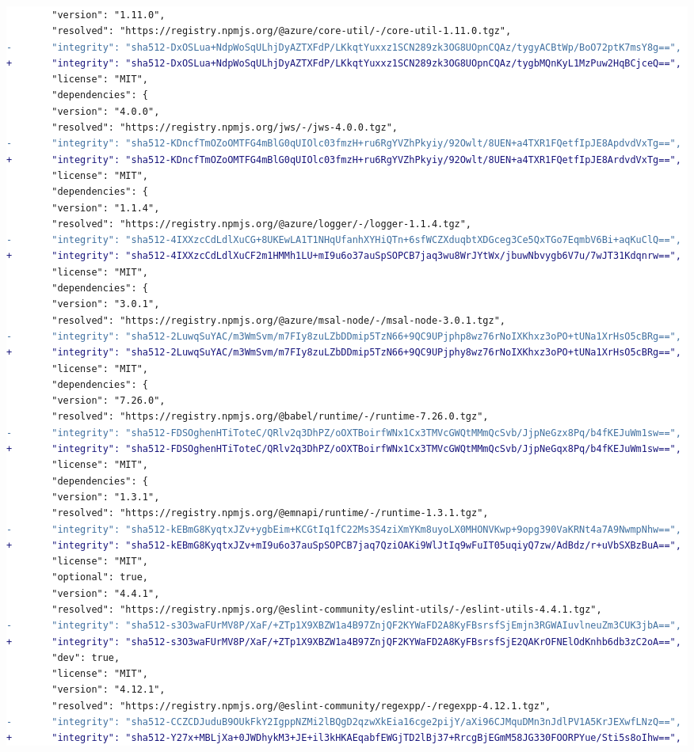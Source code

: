 ```diff
        "version": "1.11.0",
        "resolved": "https://registry.npmjs.org/@azure/core-util/-/core-util-1.11.0.tgz",
-       "integrity": "sha512-DxOSLua+NdpWoSqULhjDyAZTXFdP/LKkqtYuxxz1SCN289zk3OG8UOpnCQAz/tygyACBtWp/BoO72ptK7msY8g==",
+       "integrity": "sha512-DxOSLua+NdpWoSqULhjDyAZTXFdP/LKkqtYuxxz1SCN289zk3OG8UOpnCQAz/tygbMQnKyL1MzPuw2HqBCjceQ==",
        "license": "MIT",
        "dependencies": {
        "version": "4.0.0",
        "resolved": "https://registry.npmjs.org/jws/-/jws-4.0.0.tgz",
-       "integrity": "sha512-KDncfTmOZoOMTFG4mBlG0qUIOlc03fmzH+ru6RgYVZhPkyiy/92Owlt/8UEN+a4TXR1FQetfIpJE8ApdvdVxTg==",
+       "integrity": "sha512-KDncfTmOZoOMTFG4mBlG0qUIOlc03fmzH+ru6RgYVZhPkyiy/92Owlt/8UEN+a4TXR1FQetfIpJE8ArdvdVxTg==",
        "license": "MIT",
        "dependencies": {
        "version": "1.1.4",
        "resolved": "https://registry.npmjs.org/@azure/logger/-/logger-1.1.4.tgz",
-       "integrity": "sha512-4IXXzcCdLdlXuCG+8UKEwLA1T1NHqUfanhXYHiQTn+6sfWCZXduqbtXDGceg3Ce5QxTGo7EqmbV6Bi+aqKuClQ==",
+       "integrity": "sha512-4IXXzcCdLdlXuCF2m1HMMh1LU+mI9u6o37auSpSOPCB7jaq3wu8WrJYtWx/jbuwNbvygb6V7u/7wJT31Kdqnrw==",
        "license": "MIT",
        "dependencies": {
        "version": "3.0.1",
        "resolved": "https://registry.npmjs.org/@azure/msal-node/-/msal-node-3.0.1.tgz",
-       "integrity": "sha512-2LuwqSuYAC/m3WmSvm/m7FIy8zuLZbDDmip5TzN66+9QC9UPjphp8wz76rNoIXKhxz3oPO+tUNa1XrHsO5cBRg==",
+       "integrity": "sha512-2LuwqSuYAC/m3WmSvm/m7FIy8zuLZbDDmip5TzN66+9QC9UPjphy8wz76rNoIXKhxz3oPO+tUNa1XrHsO5cBRg==",
        "license": "MIT",
        "dependencies": {
        "version": "7.26.0",
        "resolved": "https://registry.npmjs.org/@babel/runtime/-/runtime-7.26.0.tgz",
-       "integrity": "sha512-FDSOghenHTiToteC/QRlv2q3DhPZ/oOXTBoirfWNx1Cx3TMVcGWQtMMmQcSvb/JjpNeGzx8Pq/b4fKEJuWm1sw==",
+       "integrity": "sha512-FDSOghenHTiToteC/QRlv2q3DhPZ/oOXTBoirfWNx1Cx3TMVcGWQtMMmQcSvb/JjpNeGqx8Pq/b4fKEJuWm1sw==",
        "license": "MIT",
        "dependencies": {
        "version": "1.3.1",
        "resolved": "https://registry.npmjs.org/@emnapi/runtime/-/runtime-1.3.1.tgz",
-       "integrity": "sha512-kEBmG8KyqtxJZv+ygbEim+KCGtIq1fC22Ms3S4ziXmYKm8uyoLX0MHONVKwp+9opg390VaKRNt4a7A9NwmpNhw==",
+       "integrity": "sha512-kEBmG8KyqtxJZv+mI9u6o37auSpSOPCB7jaq7QziOAKi9WlJtIq9wFuIT05uqiyQ7zw/AdBdz/r+uVbSXBzBuA==",
        "license": "MIT",
        "optional": true,
        "version": "4.4.1",
        "resolved": "https://registry.npmjs.org/@eslint-community/eslint-utils/-/eslint-utils-4.4.1.tgz",
-       "integrity": "sha512-s3O3waFUrMV8P/XaF/+ZTp1X9XBZW1a4B97ZnjQF2KYWaFD2A8KyFBsrsfSjEmjn3RGWAIuvlneuZm3CUK3jbA==",
+       "integrity": "sha512-s3O3waFUrMV8P/XaF/+ZTp1X9XBZW1a4B97ZnjQF2KYWaFD2A8KyFBsrsfSjE2QAKrOFNElOdKnhb6db3zC2oA==",
        "dev": true,
        "license": "MIT",
        "version": "4.12.1",
        "resolved": "https://registry.npmjs.org/@eslint-community/regexpp/-/regexpp-4.12.1.tgz",
-       "integrity": "sha512-CCZCDJuduB9OUkFkY2IgppNZMi2lBQgD2qzwXkEia16cge2pijY/aXi96CJMquDMn3nJdlPV1A5KrJEXwfLNzQ==",
+       "integrity": "sha512-Y27x+MBLjXa+0JWDhykM3+JE+il3kHKAEqabfEWGjTD2lBj37+RrcgBjEGmM58JG330FOORPYue/Sti5s8oIhw==",
```
